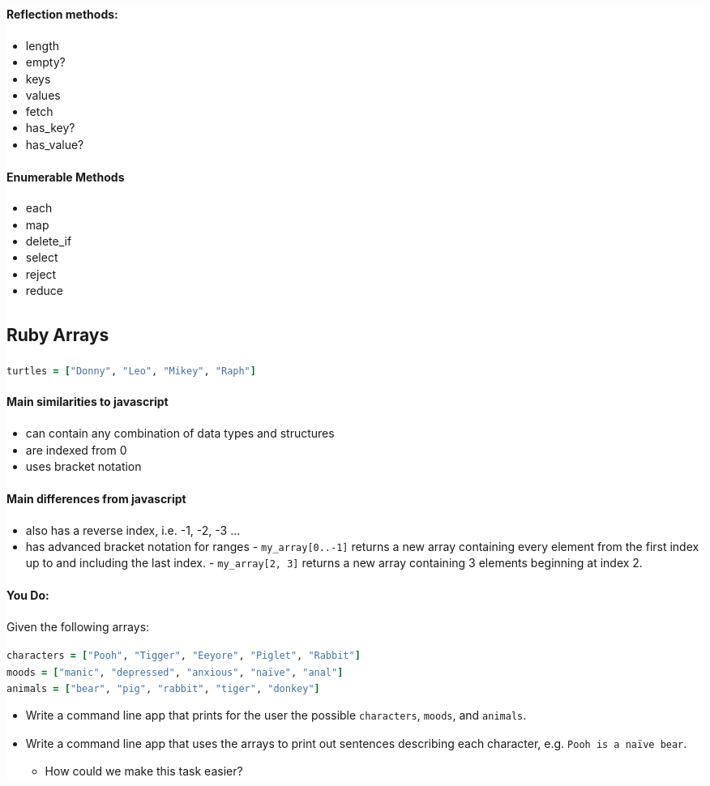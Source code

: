 #### Reflection methods:

- length
- empty?
- keys
- values
- fetch
- has_key?
- has_value?


#### Enumerable Methods

- each
- map
- delete_if
- select
- reject
- reduce


## Ruby Arrays


```ruby
turtles = ["Donny", "Leo", "Mikey", "Raph"]
```

#### Main similarities to javascript

- can contain any combination of data types and structures
- are indexed from 0
- uses bracket notation

#### Main differences from javascript

- also has a reverse index, i.e. -1, -2, -3 ...
- has advanced bracket notation for ranges
      - `my_array[0..-1]` returns a new array containing every element from the first index up to and including the last index.
      - `my_array[2, 3]` returns a new array containing 3 elements beginning at index 2.



#### You Do:

Given the following arrays:
```ruby
characters = ["Pooh", "Tigger", "Eeyore", "Piglet", "Rabbit"]
moods = ["manic", "depressed", "anxious", "naïve", "anal"]
animals = ["bear", "pig", "rabbit", "tiger", "donkey"]
```

* Write a command line app that prints for the user the possible `characters`, `moods`, and `animals`.

* Write a command line app that uses the arrays to print out sentences describing each character, e.g. `Pooh is a naïve bear`. 
    * How could we make this task easier?
